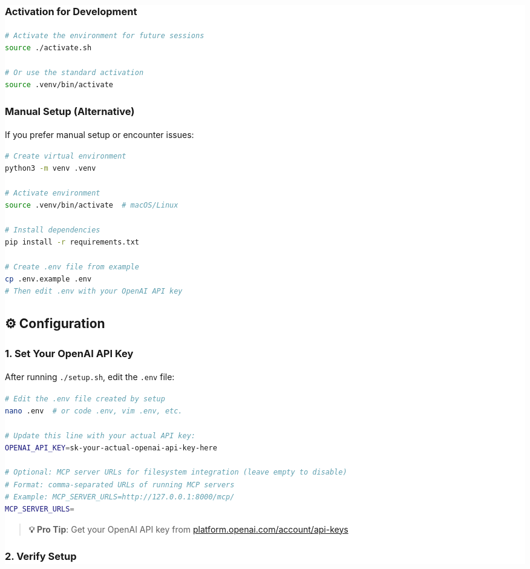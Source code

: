 ### Activation for Development

```bash
# Activate the environment for future sessions
source ./activate.sh

# Or use the standard activation
source .venv/bin/activate
```

### Manual Setup (Alternative)

If you prefer manual setup or encounter issues:

```bash
# Create virtual environment
python3 -m venv .venv

# Activate environment
source .venv/bin/activate  # macOS/Linux

# Install dependencies
pip install -r requirements.txt

# Create .env file from example
cp .env.example .env
# Then edit .env with your OpenAI API key
```

## ⚙️ Configuration

### 1. Set Your OpenAI API Key

After running `./setup.sh`, edit the `.env` file:

```bash
# Edit the .env file created by setup
nano .env  # or code .env, vim .env, etc.

# Update this line with your actual API key:
OPENAI_API_KEY=sk-your-actual-openai-api-key-here

# Optional: MCP server URLs for filesystem integration (leave empty to disable)
# Format: comma-separated URLs of running MCP servers  
# Example: MCP_SERVER_URLS=http://127.0.0.1:8000/mcp/
MCP_SERVER_URLS=
```

> **💡 Pro Tip**: Get your OpenAI API key from [platform.openai.com/account/api-keys](https://platform.openai.com/account/api-keys)

### 2. Verify Setup
